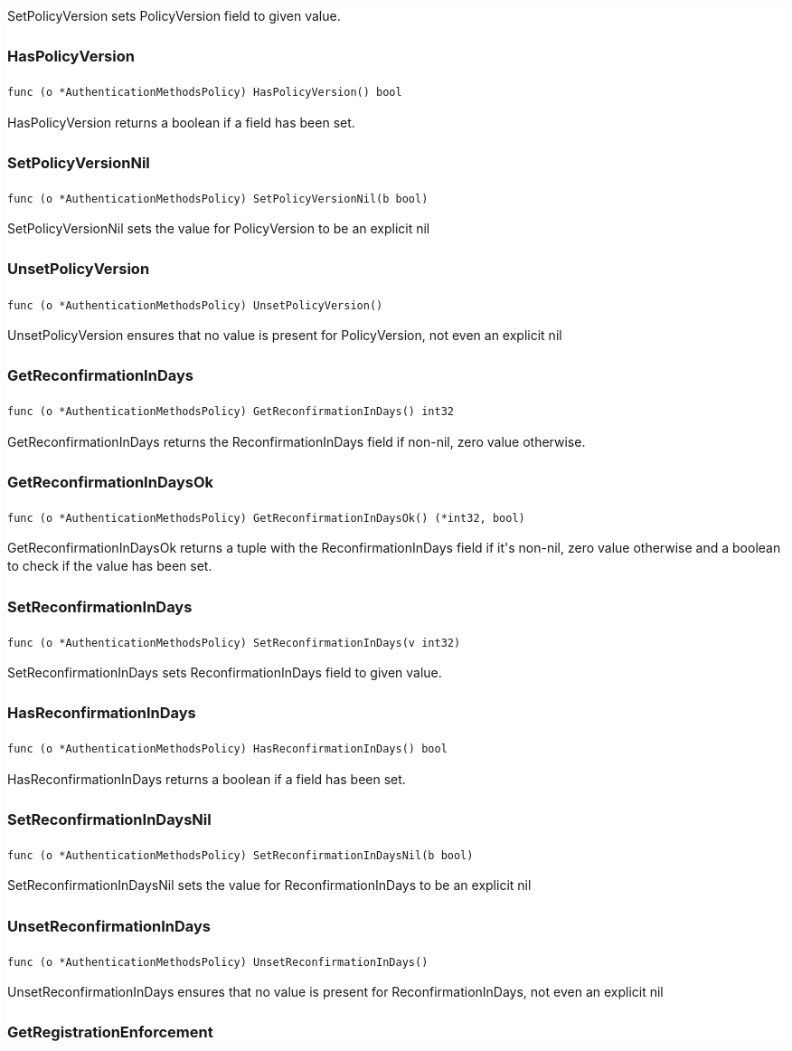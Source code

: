 SetPolicyVersion sets PolicyVersion field to given value.

### HasPolicyVersion

`func (o *AuthenticationMethodsPolicy) HasPolicyVersion() bool`

HasPolicyVersion returns a boolean if a field has been set.

### SetPolicyVersionNil

`func (o *AuthenticationMethodsPolicy) SetPolicyVersionNil(b bool)`

 SetPolicyVersionNil sets the value for PolicyVersion to be an explicit nil

### UnsetPolicyVersion
`func (o *AuthenticationMethodsPolicy) UnsetPolicyVersion()`

UnsetPolicyVersion ensures that no value is present for PolicyVersion, not even an explicit nil
### GetReconfirmationInDays

`func (o *AuthenticationMethodsPolicy) GetReconfirmationInDays() int32`

GetReconfirmationInDays returns the ReconfirmationInDays field if non-nil, zero value otherwise.

### GetReconfirmationInDaysOk

`func (o *AuthenticationMethodsPolicy) GetReconfirmationInDaysOk() (*int32, bool)`

GetReconfirmationInDaysOk returns a tuple with the ReconfirmationInDays field if it's non-nil, zero value otherwise
and a boolean to check if the value has been set.

### SetReconfirmationInDays

`func (o *AuthenticationMethodsPolicy) SetReconfirmationInDays(v int32)`

SetReconfirmationInDays sets ReconfirmationInDays field to given value.

### HasReconfirmationInDays

`func (o *AuthenticationMethodsPolicy) HasReconfirmationInDays() bool`

HasReconfirmationInDays returns a boolean if a field has been set.

### SetReconfirmationInDaysNil

`func (o *AuthenticationMethodsPolicy) SetReconfirmationInDaysNil(b bool)`

 SetReconfirmationInDaysNil sets the value for ReconfirmationInDays to be an explicit nil

### UnsetReconfirmationInDays
`func (o *AuthenticationMethodsPolicy) UnsetReconfirmationInDays()`

UnsetReconfirmationInDays ensures that no value is present for ReconfirmationInDays, not even an explicit nil
### GetRegistrationEnforcement
